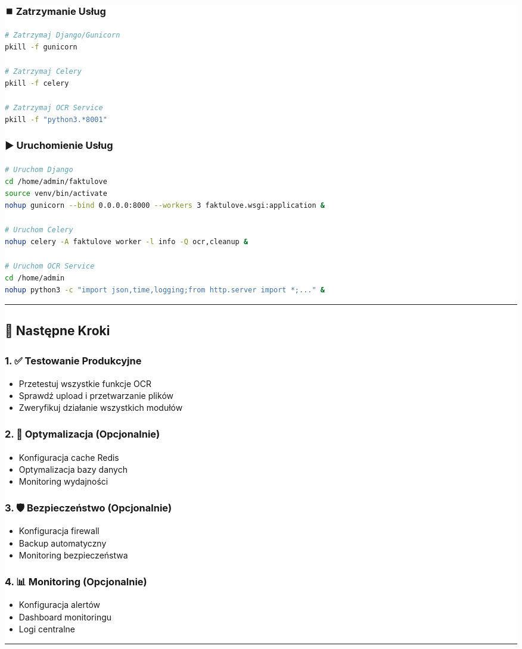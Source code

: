 ### ⏹️ Zatrzymanie Usług
```bash
# Zatrzymaj Django/Gunicorn
pkill -f gunicorn

# Zatrzymaj Celery
pkill -f celery

# Zatrzymaj OCR Service
pkill -f "python3.*8001"
```

### ▶️ Uruchomienie Usług
```bash
# Uruchom Django
cd /home/admin/faktulove
source venv/bin/activate
nohup gunicorn --bind 0.0.0.0:8000 --workers 3 faktulove.wsgi:application &

# Uruchom Celery
nohup celery -A faktulove worker -l info -Q ocr,cleanup &

# Uruchom OCR Service
cd /home/admin
nohup python3 -c "import json,time,logging;from http.server import *;..." &
```

---

## 🎯 Następne Kroki

### 1. ✅ Testowanie Produkcyjne
- Przetestuj wszystkie funkcje OCR
- Sprawdź upload i przetwarzanie plików
- Zweryfikuj działanie wszystkich modułów

### 2. 🔧 Optymalizacja (Opcjonalnie)
- Konfiguracja cache Redis
- Optymalizacja bazy danych
- Monitoring wydajności

### 3. 🛡️ Bezpieczeństwo (Opcjonalnie)
- Konfiguracja firewall
- Backup automatyczny
- Monitoring bezpieczeństwa

### 4. 📊 Monitoring (Opcjonalnie)
- Konfiguracja alertów
- Dashboard monitoringu
- Logi centralne

---